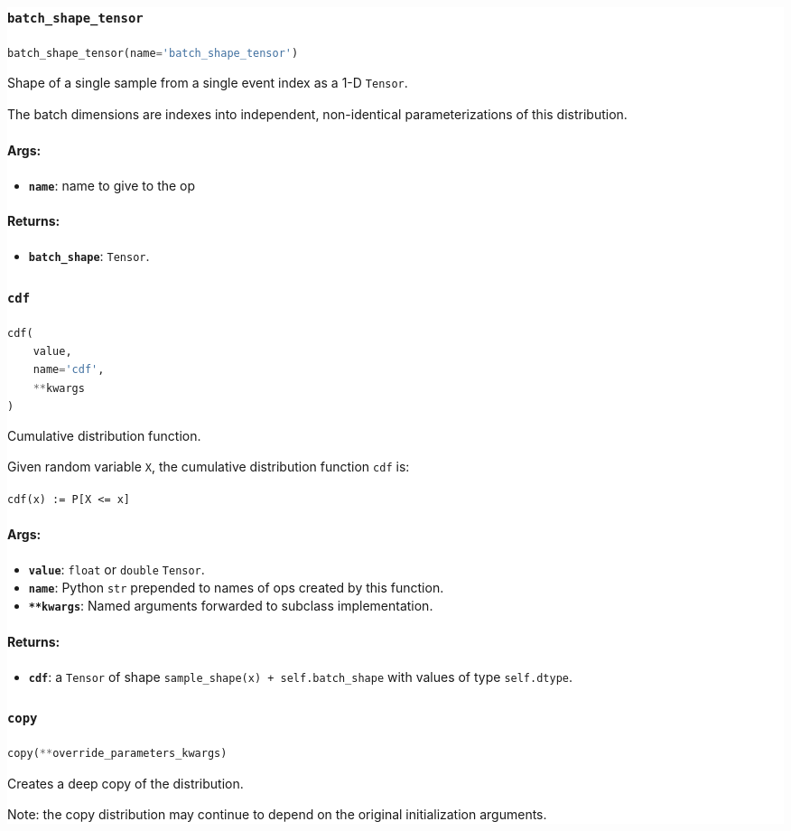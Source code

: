 

<h3 id="batch_shape_tensor"><code>batch_shape_tensor</code></h3>

``` python
batch_shape_tensor(name='batch_shape_tensor')
```

Shape of a single sample from a single event index as a 1-D `Tensor`.

The batch dimensions are indexes into independent, non-identical
parameterizations of this distribution.

#### Args:

* <b>`name`</b>: name to give to the op


#### Returns:

* <b>`batch_shape`</b>: `Tensor`.

<h3 id="cdf"><code>cdf</code></h3>

``` python
cdf(
    value,
    name='cdf',
    **kwargs
)
```

Cumulative distribution function.

Given random variable `X`, the cumulative distribution function `cdf` is:

```none
cdf(x) := P[X <= x]
```

#### Args:

* <b>`value`</b>: `float` or `double` `Tensor`.
* <b>`name`</b>: Python `str` prepended to names of ops created by this function.
* <b>`**kwargs`</b>: Named arguments forwarded to subclass implementation.


#### Returns:

* <b>`cdf`</b>: a `Tensor` of shape `sample_shape(x) + self.batch_shape` with
    values of type `self.dtype`.

<h3 id="copy"><code>copy</code></h3>

``` python
copy(**override_parameters_kwargs)
```

Creates a deep copy of the distribution.

Note: the copy distribution may continue to depend on the original
initialization arguments.
